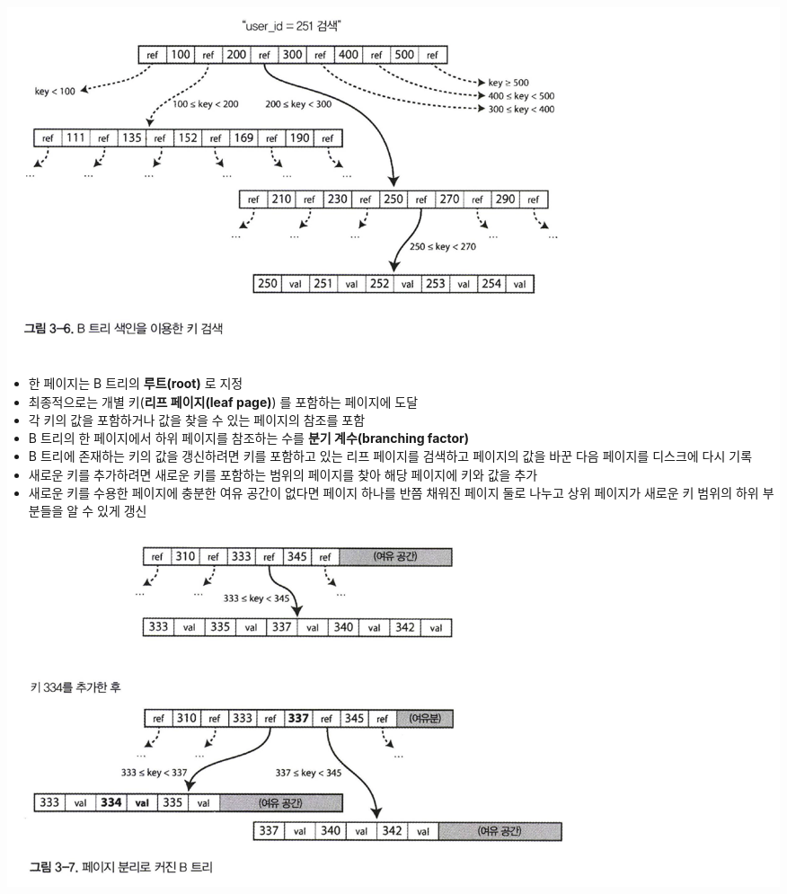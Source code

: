 ![img9.png](img9.png)

- 한 페이지는 B 트리의 **루트(root)** 로 지정
- 최종적으로는 개별 키(**리프 페이지(leaf page)**) 를 포함하는 페이지에 도달
-  각 키의 값을 포함하거나 값을 찾을 수 있는 페이지의 참조를 포함
- B 트리의 한 페이지에서 하위 페이지를 참조하는 수를 **분기 계수(branching factor)**
- B 트리에 존재하는 키의 값을 갱신하려면 키를 포함하고 있는 리프 페이지를 검색하고 페이지의 값을 바꾼 다음 페이지를 디스크에 다시 기록
- 새로운 키를 추가하려면 새로운 키를 포함하는 범위의 페이지를 찾아 해당 페이지에 키와 값을 추가
- 새로운 키를 수용한 페이지에 충분한 여유 공간이 없다면 페이지 하나를 반쯤 채워진 페이지 둘로 나누고 상위 페이지가 새로운 키 범위의 하위 부분들을 알 수 있게 갱신

![img10.png](img10.png)
